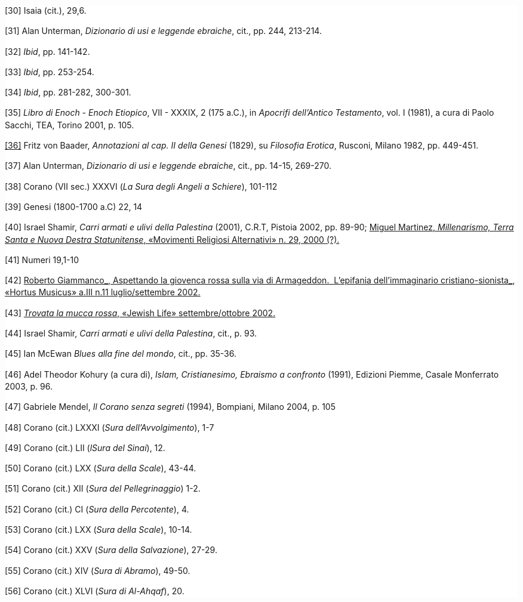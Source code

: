 [30] Isaia (cit.), 29,6.

[31] Alan Unterman, _Dizionario di usi e leggende ebraiche_, cit., pp. 244, 213-214.

[32] _Ibid_, pp. 141-142.

[33] _Ibid_, pp. 253-254.

[34] _Ibid_, pp. 281-282, 300-301.

[35] _Libro di Enoch - Enoch Etiopico_, VII - XXXIX, 2 (175 a.C.), in _Apocrifi dell’Antico Testamento_, vol. I (1981), a cura di Paolo Sacchi, TEA, Torino 2001, p. 105.

[[36]](http://www.claudiocomandini.net/wp-admin/post.php?post=1338&action=edit#_ftnref35) Fritz von Baader, _Annotazioni al cap. II della Genesi_ (1829), su _Filosofia Erotica_, Rusconi, Milano 1982, pp. 449-451.

[37] Alan Unterman, _Dizionario di usi e leggende ebraiche_, cit., pp. 14-15, 269-270.

[38] Corano (VII sec.) XXXVI (_La Sura degli Angeli a Schiere_), 101-112

[39] Genesi (1800-1700 a.C) 22, 14

[40] Israel Shamir, _Carri armati e ulivi della Palestina_ (2001), C.R.T, Pistoia 2002, pp. 89-90; [Miguel Martinez, _Millenarismo, Terra Santa e Nuova Destra Statunitense_, «Movimenti Religiosi Alternativi» n. 29, 2000 (?).](http://kelebeklerblog.com/244-2/millenarismo-terra-santa-e-nuova-destra-statunitense/)

[41] Numeri 19,1-10

[42] [Roberto Giammanco_, Aspettando la giovenca rossa sulla via di Armageddon.  L’epifania dell’immaginario cristiano-sionista_, «Hortus Musicus» a.III n.11 luglio/settembre 2002.](http://www.kelebekler.com/occ/giammanco.htm)

[43] [_Trovata la mucca rossa_, «Jewish Life» settembre/ottobre 2002.](http://www.jewishlife.it/JL03/JL3_1.html)

[44] Israel Shamir, _Carri armati e ulivi della Palestina_, cit., p. 93.

[45] Ian McEwan _Blues alla fine del mondo_, cit., pp. 35-36.

[46] Adel Theodor Kohury (a cura di), _Islam, Cristianesimo, Ebraismo a confronto_ (1991), Edizioni Piemme, Casale Monferrato 2003, p. 96.

[47] Gabriele Mendel, _Il Corano senza segreti_ (1994), Bompiani, Milano 2004, p. 105

[48] Corano (cit.) LXXXI (_Sura dell’Avvolgimento_), 1-7

[49] Corano (cit.) LII (_lSura del Sinai_), 12.

[50] Corano (cit.) LXX (_Sura della Scale_), 43-44.

[51] Corano (cit.) XII (_Sura del Pellegrinaggio_) 1-2.

[52] Corano (cit.) CI (_Sura della Percotente_), 4.

[53] Corano (cit.) LXX (_Sura della Scale_), 10-14.

[54] Corano (cit.) XXV (_Sura della Salvazione_), 27-29.

[55] Corano (cit.) XIV (_Sura di Abramo_), 49-50.

[56] Corano (cit.) XLVI (_Sura di Al-Ahqaf_), 20.
